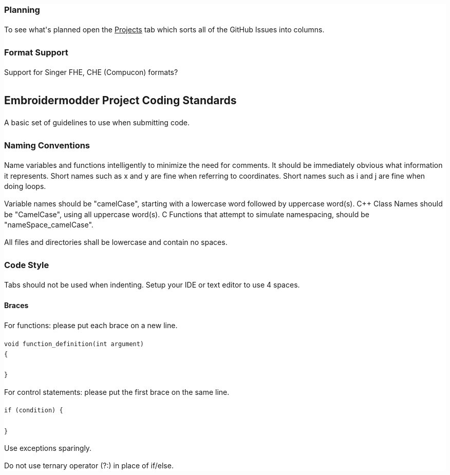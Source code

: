 ### Planning

To see what's planned open the
[Projects](https://github.com/Embroidermodder/Embroidermodder/projects/1)
tab which sorts all of the GitHub Issues into columns.

### Format Support

Support for Singer FHE, CHE (Compucon) formats?

## Embroidermodder Project Coding Standards

A basic set of guidelines to use when submitting code.

### Naming Conventions

Name variables and functions intelligently to minimize the need for
comments. It should be immediately obvious what information it
represents. Short names such as x and y are fine when referring to
coordinates. Short names such as i and j are fine when doing loops.

Variable names should be "camelCase", starting with a lowercase word
followed by uppercase word(s). C++ Class Names should be "CamelCase",
using all uppercase word(s). C Functions that attempt to simulate namespacing, should be "nameSpace\_camelCase".

All files and directories shall be lowercase and contain no spaces.

### Code Style

Tabs should not be used when indenting. Setup your IDE or text editor to
use 4 spaces.

#### Braces

For functions: please put each brace on a new line.

```
void function_definition(int argument)
{

}
```

For control statements: please put the first brace on the same line.

```
if (condition) {

}
```

Use exceptions sparingly.

Do not use ternary operator (?:) in place of if/else.
